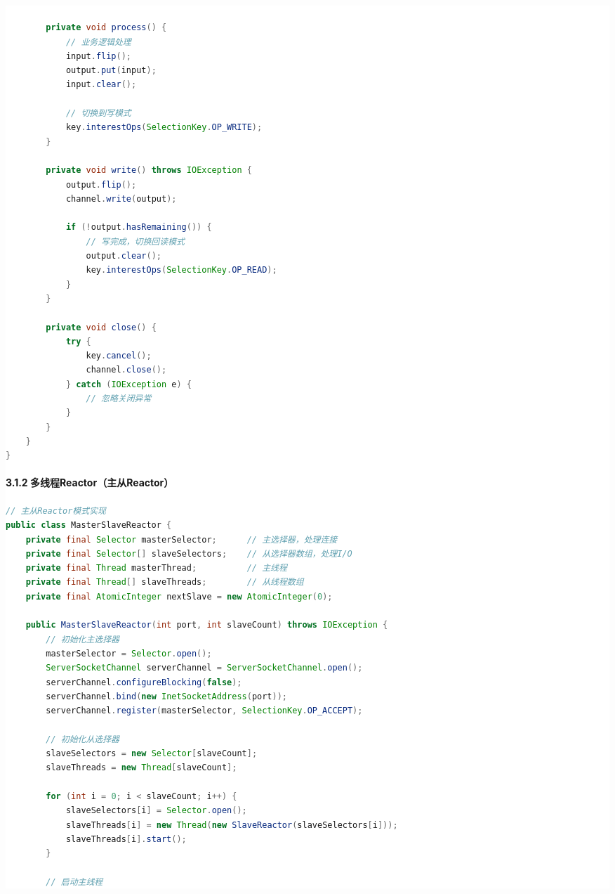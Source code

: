 ```java
        
        private void process() {
            // 业务逻辑处理
            input.flip();
            output.put(input);
            input.clear();
            
            // 切换到写模式
            key.interestOps(SelectionKey.OP_WRITE);
        }
        
        private void write() throws IOException {
            output.flip();
            channel.write(output);
            
            if (!output.hasRemaining()) {
                // 写完成，切换回读模式
                output.clear();
                key.interestOps(SelectionKey.OP_READ);
            }
        }
        
        private void close() {
            try {
                key.cancel();
                channel.close();
            } catch (IOException e) {
                // 忽略关闭异常
            }
        }
    }
}
```

#### 3.1.2 多线程Reactor（主从Reactor）
```java
// 主从Reactor模式实现
public class MasterSlaveReactor {
    private final Selector masterSelector;      // 主选择器，处理连接
    private final Selector[] slaveSelectors;    // 从选择器数组，处理I/O
    private final Thread masterThread;          // 主线程
    private final Thread[] slaveThreads;        // 从线程数组
    private final AtomicInteger nextSlave = new AtomicInteger(0);
    
    public MasterSlaveReactor(int port, int slaveCount) throws IOException {
        // 初始化主选择器
        masterSelector = Selector.open();
        ServerSocketChannel serverChannel = ServerSocketChannel.open();
        serverChannel.configureBlocking(false);
        serverChannel.bind(new InetSocketAddress(port));
        serverChannel.register(masterSelector, SelectionKey.OP_ACCEPT);
        
        // 初始化从选择器
        slaveSelectors = new Selector[slaveCount];
        slaveThreads = new Thread[slaveCount];
        
        for (int i = 0; i < slaveCount; i++) {
            slaveSelectors[i] = Selector.open();
            slaveThreads[i] = new Thread(new SlaveReactor(slaveSelectors[i]));
            slaveThreads[i].start();
        }
        
        // 启动主线程
```